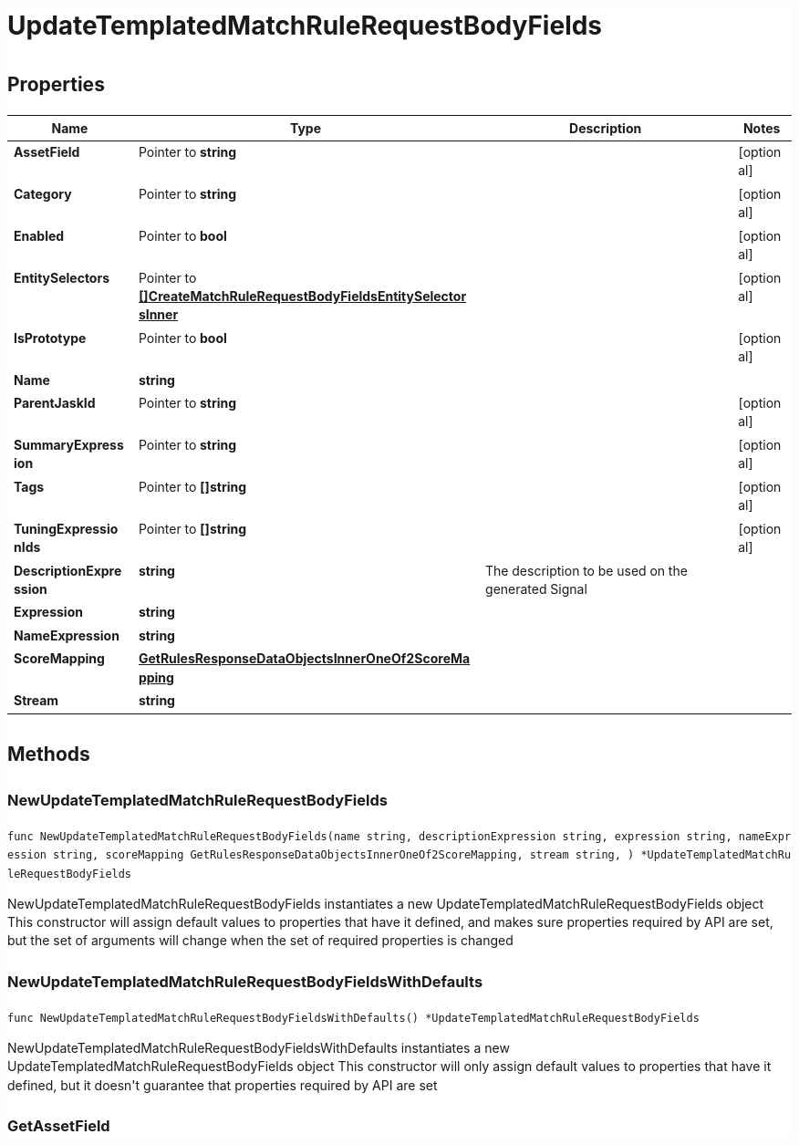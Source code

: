 # UpdateTemplatedMatchRuleRequestBodyFields

## Properties

Name | Type | Description | Notes
------------ | ------------- | ------------- | -------------
**AssetField** | Pointer to **string** |  | [optional] 
**Category** | Pointer to **string** |  | [optional] 
**Enabled** | Pointer to **bool** |  | [optional] 
**EntitySelectors** | Pointer to [**[]CreateMatchRuleRequestBodyFieldsEntitySelectorsInner**](CreateMatchRuleRequestBodyFieldsEntitySelectorsInner.md) |  | [optional] 
**IsPrototype** | Pointer to **bool** |  | [optional] 
**Name** | **string** |  | 
**ParentJaskId** | Pointer to **string** |  | [optional] 
**SummaryExpression** | Pointer to **string** |  | [optional] 
**Tags** | Pointer to **[]string** |  | [optional] 
**TuningExpressionIds** | Pointer to **[]string** |  | [optional] 
**DescriptionExpression** | **string** | The description to be used on the generated Signal | 
**Expression** | **string** |  | 
**NameExpression** | **string** |  | 
**ScoreMapping** | [**GetRulesResponseDataObjectsInnerOneOf2ScoreMapping**](GetRulesResponseDataObjectsInnerOneOf2ScoreMapping.md) |  | 
**Stream** | **string** |  | 

## Methods

### NewUpdateTemplatedMatchRuleRequestBodyFields

`func NewUpdateTemplatedMatchRuleRequestBodyFields(name string, descriptionExpression string, expression string, nameExpression string, scoreMapping GetRulesResponseDataObjectsInnerOneOf2ScoreMapping, stream string, ) *UpdateTemplatedMatchRuleRequestBodyFields`

NewUpdateTemplatedMatchRuleRequestBodyFields instantiates a new UpdateTemplatedMatchRuleRequestBodyFields object
This constructor will assign default values to properties that have it defined,
and makes sure properties required by API are set, but the set of arguments
will change when the set of required properties is changed

### NewUpdateTemplatedMatchRuleRequestBodyFieldsWithDefaults

`func NewUpdateTemplatedMatchRuleRequestBodyFieldsWithDefaults() *UpdateTemplatedMatchRuleRequestBodyFields`

NewUpdateTemplatedMatchRuleRequestBodyFieldsWithDefaults instantiates a new UpdateTemplatedMatchRuleRequestBodyFields object
This constructor will only assign default values to properties that have it defined,
but it doesn't guarantee that properties required by API are set

### GetAssetField
